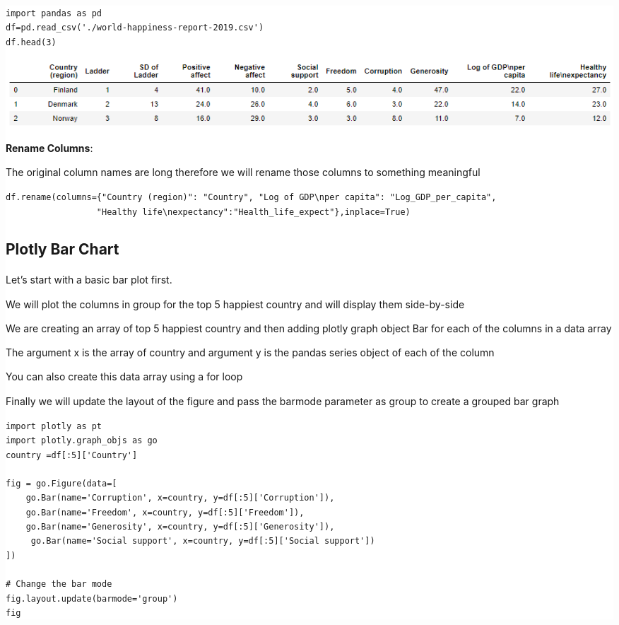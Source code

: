 ```
import pandas as pd
df=pd.read_csv('./world-happiness-report-2019.csv')
df.head(3)
```

![](/images/2019/12/image-14.png)

**Rename Columns**:

The original column names are long therefore we will rename those columns to something meaningful

```
df.rename(columns={"Country (region)": "Country", "Log of GDP\nper capita": "Log_GDP_per_capita",
                  "Healthy life\nexpectancy":"Health_life_expect"},inplace=True)
```

## **Plotly Bar Chart**

Let’s start with a basic bar plot first.

We will plot the columns in group for the top 5 happiest country and will display them side-by-side

We are creating an array of top 5 happiest country and then adding plotly graph object Bar for each of the columns in a data array

The argument x is the array of country and argument y is the pandas series object of each of the column

You can also create this data array using a for loop

Finally we will update the layout of the figure and pass the barmode parameter as group to create a grouped bar graph

```
import plotly as pt
import plotly.graph_objs as go
country =df[:5]['Country']

fig = go.Figure(data=[
    go.Bar(name='Corruption', x=country, y=df[:5]['Corruption']),
    go.Bar(name='Freedom', x=country, y=df[:5]['Freedom']),
    go.Bar(name='Generosity', x=country, y=df[:5]['Generosity']),
     go.Bar(name='Social support', x=country, y=df[:5]['Social support'])
])

# Change the bar mode
fig.layout.update(barmode='group')
fig
```
